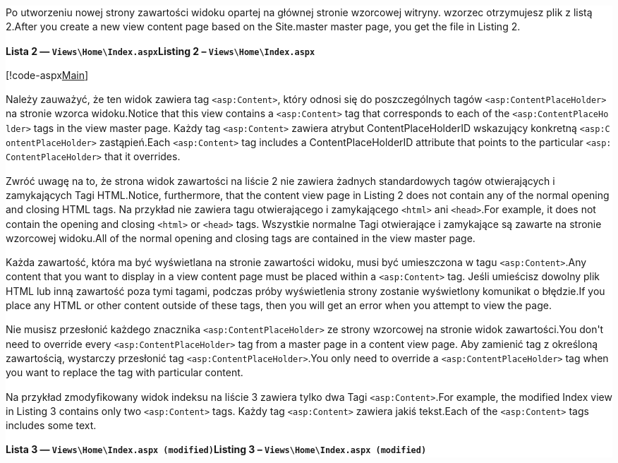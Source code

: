 <span data-ttu-id="8a59d-147">Po utworzeniu nowej strony zawartości widoku opartej na głównej stronie wzorcowej witryny. wzorzec otrzymujesz plik z listą 2.</span><span class="sxs-lookup"><span data-stu-id="8a59d-147">After you create a new view content page based on the Site.master master page, you get the file in Listing 2.</span></span>

<span data-ttu-id="8a59d-148">**Lista 2 — `Views\Home\Index.aspx`**</span><span class="sxs-lookup"><span data-stu-id="8a59d-148">**Listing 2 – `Views\Home\Index.aspx`**</span></span>

[!code-aspx[Main](creating-page-layouts-with-view-master-pages-vb/samples/sample2.aspx)]

<span data-ttu-id="8a59d-149">Należy zauważyć, że ten widok zawiera tag `<asp:Content>`, który odnosi się do poszczególnych tagów `<asp:ContentPlaceHolder>` na stronie wzorca widoku.</span><span class="sxs-lookup"><span data-stu-id="8a59d-149">Notice that this view contains a `<asp:Content>` tag that corresponds to each of the `<asp:ContentPlaceHolder>` tags in the view master page.</span></span> <span data-ttu-id="8a59d-150">Każdy tag `<asp:Content>` zawiera atrybut ContentPlaceHolderID wskazujący konkretną `<asp:ContentPlaceHolder>` zastąpień.</span><span class="sxs-lookup"><span data-stu-id="8a59d-150">Each `<asp:Content>` tag includes a ContentPlaceHolderID attribute that points to the particular `<asp:ContentPlaceHolder>` that it overrides.</span></span>

<span data-ttu-id="8a59d-151">Zwróć uwagę na to, że strona widok zawartości na liście 2 nie zawiera żadnych standardowych tagów otwierających i zamykających Tagi HTML.</span><span class="sxs-lookup"><span data-stu-id="8a59d-151">Notice, furthermore, that the content view page in Listing 2 does not contain any of the normal opening and closing HTML tags.</span></span> <span data-ttu-id="8a59d-152">Na przykład nie zawiera tagu otwierającego i zamykającego `<html>` ani `<head>`.</span><span class="sxs-lookup"><span data-stu-id="8a59d-152">For example, it does not contain the opening and closing `<html>` or `<head>` tags.</span></span> <span data-ttu-id="8a59d-153">Wszystkie normalne Tagi otwierające i zamykające są zawarte na stronie wzorcowej widoku.</span><span class="sxs-lookup"><span data-stu-id="8a59d-153">All of the normal opening and closing tags are contained in the view master page.</span></span>

<span data-ttu-id="8a59d-154">Każda zawartość, która ma być wyświetlana na stronie zawartości widoku, musi być umieszczona w tagu `<asp:Content>`.</span><span class="sxs-lookup"><span data-stu-id="8a59d-154">Any content that you want to display in a view content page must be placed within a `<asp:Content>` tag.</span></span> <span data-ttu-id="8a59d-155">Jeśli umieścisz dowolny plik HTML lub inną zawartość poza tymi tagami, podczas próby wyświetlenia strony zostanie wyświetlony komunikat o błędzie.</span><span class="sxs-lookup"><span data-stu-id="8a59d-155">If you place any HTML or other content outside of these tags, then you will get an error when you attempt to view the page.</span></span>

<span data-ttu-id="8a59d-156">Nie musisz przesłonić każdego znacznika `<asp:ContentPlaceHolder>` ze strony wzorcowej na stronie widok zawartości.</span><span class="sxs-lookup"><span data-stu-id="8a59d-156">You don't need to override every `<asp:ContentPlaceHolder>` tag from a master page in a content view page.</span></span> <span data-ttu-id="8a59d-157">Aby zamienić tag z określoną zawartością, wystarczy przesłonić tag `<asp:ContentPlaceHolder>`.</span><span class="sxs-lookup"><span data-stu-id="8a59d-157">You only need to override a `<asp:ContentPlaceHolder>` tag when you want to replace the tag with particular content.</span></span>

<span data-ttu-id="8a59d-158">Na przykład zmodyfikowany widok indeksu na liście 3 zawiera tylko dwa Tagi `<asp:Content>`.</span><span class="sxs-lookup"><span data-stu-id="8a59d-158">For example, the modified Index view in Listing 3 contains only two `<asp:Content>` tags.</span></span> <span data-ttu-id="8a59d-159">Każdy tag `<asp:Content>` zawiera jakiś tekst.</span><span class="sxs-lookup"><span data-stu-id="8a59d-159">Each of the `<asp:Content>` tags includes some text.</span></span>

<span data-ttu-id="8a59d-160">**Lista 3 — `Views\Home\Index.aspx (modified)`**</span><span class="sxs-lookup"><span data-stu-id="8a59d-160">**Listing 3 – `Views\Home\Index.aspx (modified)`**</span></span>
